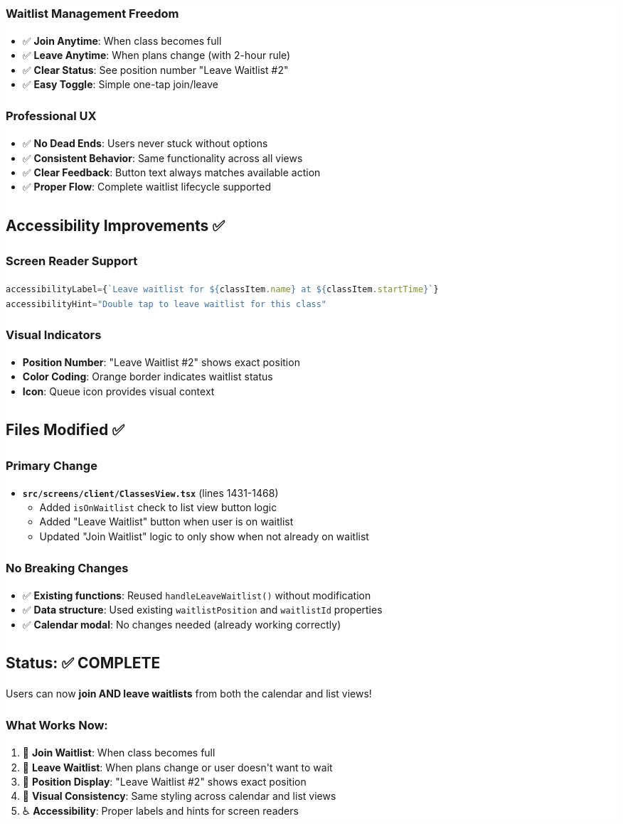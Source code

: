 ### **Waitlist Management Freedom**
- ✅ **Join Anytime**: When class becomes full
- ✅ **Leave Anytime**: When plans change (with 2-hour rule)
- ✅ **Clear Status**: See position number "Leave Waitlist #2"
- ✅ **Easy Toggle**: Simple one-tap join/leave

### **Professional UX**
- ✅ **No Dead Ends**: Users never stuck without options
- ✅ **Consistent Behavior**: Same functionality across all views
- ✅ **Clear Feedback**: Button text always matches available action
- ✅ **Proper Flow**: Complete waitlist lifecycle supported

## Accessibility Improvements ✅

### **Screen Reader Support**
```typescript
accessibilityLabel={`Leave waitlist for ${classItem.name} at ${classItem.startTime}`}
accessibilityHint="Double tap to leave waitlist for this class"
```

### **Visual Indicators**
- **Position Number**: "Leave Waitlist #2" shows exact position
- **Color Coding**: Orange border indicates waitlist status
- **Icon**: Queue icon provides visual context

## Files Modified ✅

### **Primary Change**
- **`src/screens/client/ClassesView.tsx`** (lines 1431-1468)
  - Added `isOnWaitlist` check to list view button logic
  - Added "Leave Waitlist" button when user is on waitlist
  - Updated "Join Waitlist" logic to only show when not already on waitlist

### **No Breaking Changes**
- ✅ **Existing functions**: Reused `handleLeaveWaitlist()` without modification
- ✅ **Data structure**: Used existing `waitlistPosition` and `waitlistId` properties
- ✅ **Calendar modal**: No changes needed (already working correctly)

## Status: ✅ **COMPLETE**

Users can now **join AND leave waitlists** from both the calendar and list views!

### **What Works Now:**
1. 🎯 **Join Waitlist**: When class becomes full
2. 🔄 **Leave Waitlist**: When plans change or user doesn't want to wait
3. 📍 **Position Display**: "Leave Waitlist #2" shows exact position  
4. 🎨 **Visual Consistency**: Same styling across calendar and list views
5. ♿ **Accessibility**: Proper labels and hints for screen readers
